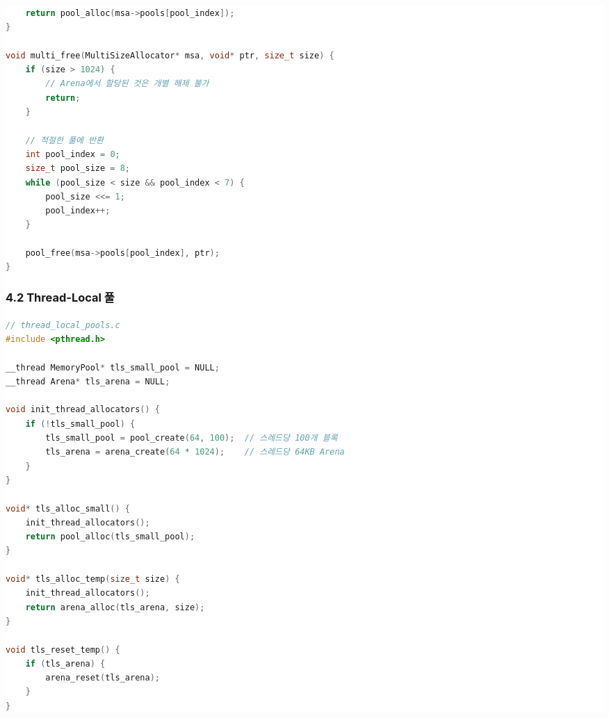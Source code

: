 ```c
    return pool_alloc(msa->pools[pool_index]);
}

void multi_free(MultiSizeAllocator* msa, void* ptr, size_t size) {
    if (size > 1024) {
        // Arena에서 할당된 것은 개별 해제 불가
        return;
    }
    
    // 적절한 풀에 반환
    int pool_index = 0;
    size_t pool_size = 8;
    while (pool_size < size && pool_index < 7) {
        pool_size <<= 1;
        pool_index++;
    }
    
    pool_free(msa->pools[pool_index], ptr);
}
```

### 4.2 Thread-Local 풀

```c
// thread_local_pools.c
#include <pthread.h>

__thread MemoryPool* tls_small_pool = NULL;
__thread Arena* tls_arena = NULL;

void init_thread_allocators() {
    if (!tls_small_pool) {
        tls_small_pool = pool_create(64, 100);  // 스레드당 100개 블록
        tls_arena = arena_create(64 * 1024);    // 스레드당 64KB Arena
    }
}

void* tls_alloc_small() {
    init_thread_allocators();
    return pool_alloc(tls_small_pool);
}

void* tls_alloc_temp(size_t size) {
    init_thread_allocators();
    return arena_alloc(tls_arena, size);
}

void tls_reset_temp() {
    if (tls_arena) {
        arena_reset(tls_arena);
    }
}
```
